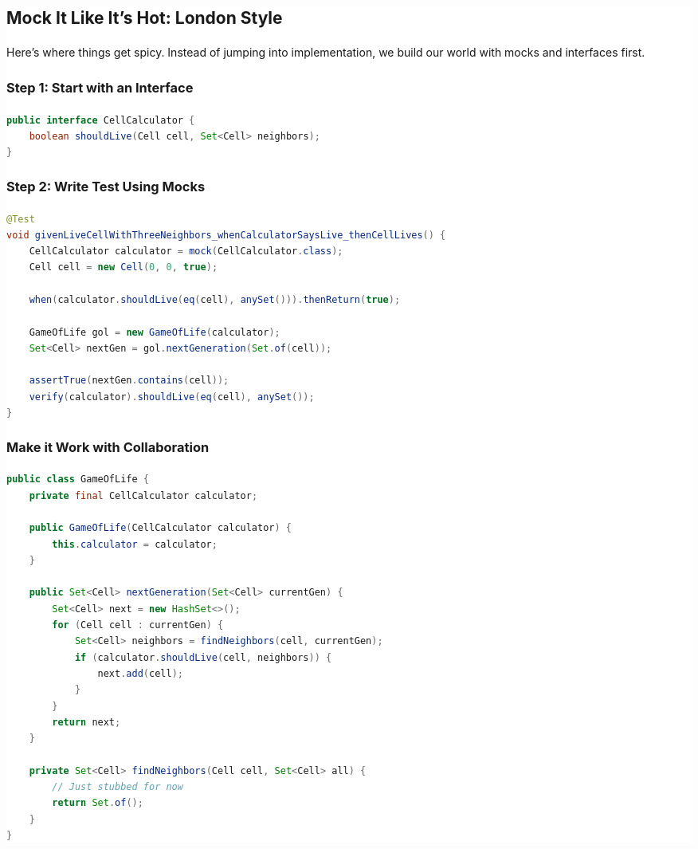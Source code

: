 ## Mock It Like It’s Hot: London Style

Here’s where things get spicy. Instead of jumping into implementation, we build our world with mocks and interfaces first.

### Step 1: Start with an Interface

```java
public interface CellCalculator {
    boolean shouldLive(Cell cell, Set<Cell> neighbors);
}
```

### Step 2: Write Test Using Mocks

```java
@Test
void givenLiveCellWithThreeNeighbors_whenCalculatorSaysLive_thenCellLives() {
    CellCalculator calculator = mock(CellCalculator.class);
    Cell cell = new Cell(0, 0, true);

    when(calculator.shouldLive(eq(cell), anySet())).thenReturn(true);

    GameOfLife gol = new GameOfLife(calculator);
    Set<Cell> nextGen = gol.nextGeneration(Set.of(cell));

    assertTrue(nextGen.contains(cell));
    verify(calculator).shouldLive(eq(cell), anySet());
}
```

### Make it Work with Collaboration

```java
public class GameOfLife {
    private final CellCalculator calculator;

    public GameOfLife(CellCalculator calculator) {
        this.calculator = calculator;
    }

    public Set<Cell> nextGeneration(Set<Cell> currentGen) {
        Set<Cell> next = new HashSet<>();
        for (Cell cell : currentGen) {
            Set<Cell> neighbors = findNeighbors(cell, currentGen);
            if (calculator.shouldLive(cell, neighbors)) {
                next.add(cell);
            }
        }
        return next;
    }

    private Set<Cell> findNeighbors(Cell cell, Set<Cell> all) {
        // Just stubbed for now
        return Set.of();
    }
}
```
